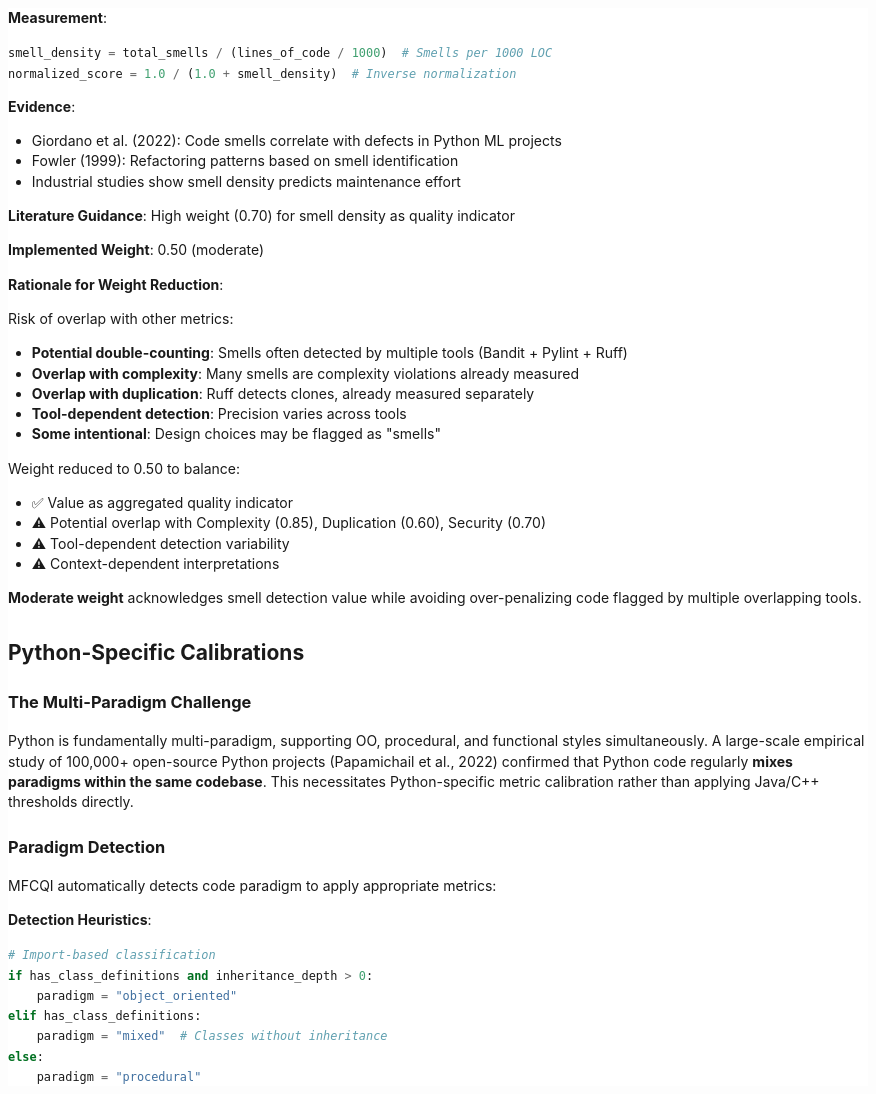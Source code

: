 **Measurement**:

```python
smell_density = total_smells / (lines_of_code / 1000)  # Smells per 1000 LOC
normalized_score = 1.0 / (1.0 + smell_density)  # Inverse normalization
```

**Evidence**:

- Giordano et al. (2022): Code smells correlate with defects in Python ML projects
- Fowler (1999): Refactoring patterns based on smell identification
- Industrial studies show smell density predicts maintenance effort

**Literature Guidance**: High weight (0.70) for smell density as quality indicator

**Implemented Weight**: 0.50 (moderate)

**Rationale for Weight Reduction**:

Risk of overlap with other metrics:

- **Potential double-counting**: Smells often detected by multiple tools (Bandit + Pylint + Ruff)
- **Overlap with complexity**: Many smells are complexity violations already measured
- **Overlap with duplication**: Ruff detects clones, already measured separately
- **Tool-dependent detection**: Precision varies across tools
- **Some intentional**: Design choices may be flagged as "smells"

Weight reduced to 0.50 to balance:

- ✅ Value as aggregated quality indicator
- ⚠️ Potential overlap with Complexity (0.85), Duplication (0.60), Security (0.70)
- ⚠️ Tool-dependent detection variability
- ⚠️ Context-dependent interpretations

**Moderate weight** acknowledges smell detection value while avoiding over-penalizing code flagged by multiple overlapping tools.

## Python-Specific Calibrations

### The Multi-Paradigm Challenge

Python is fundamentally multi-paradigm, supporting OO, procedural, and functional styles simultaneously. A large-scale empirical study of 100,000+ open-source Python projects (Papamichail et al., 2022) confirmed that Python code regularly **mixes paradigms within the same codebase**. This necessitates Python-specific metric calibration rather than applying Java/C++ thresholds directly.

### Paradigm Detection

MFCQI automatically detects code paradigm to apply appropriate metrics:

**Detection Heuristics**:

```python
# Import-based classification
if has_class_definitions and inheritance_depth > 0:
    paradigm = "object_oriented"
elif has_class_definitions:
    paradigm = "mixed"  # Classes without inheritance
else:
    paradigm = "procedural"
```

